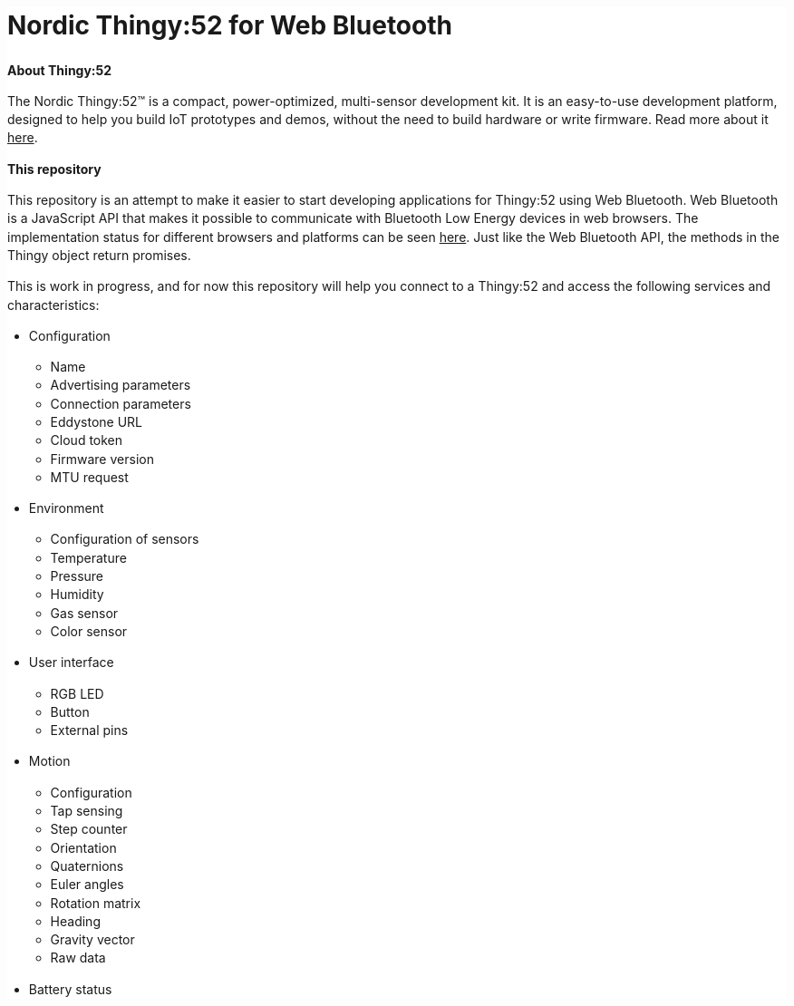 # Nordic Thingy:52 for Web Bluetooth
**About Thingy:52**

The Nordic Thingy:52™ is a compact, power-optimized, multi-sensor development kit. It is an easy-to-use development platform, designed to help you build IoT prototypes and demos, without the need to build hardware or write firmware. Read more about it [here](https://www.nordicsemi.com/eng/Products/Nordic-Thingy-52).

**This repository**

This repository is an attempt to make it easier to start developing applications for Thingy:52 using Web Bluetooth. Web Bluetooth is a JavaScript API that makes it possible to communicate with Bluetooth Low Energy devices in web browsers. The implementation status for different browsers and platforms can be seen [here](https://github.com/WebBluetoothCG/web-bluetooth/blob/gh-pages/implementation-status.md). Just like the Web Bluetooth API, the methods in the Thingy object return promises.

This is work in progress, and for now this repository will help you connect to a Thingy:52 and access the following services and characteristics:

- Configuration
    - Name
    - Advertising parameters
    - Connection parameters
    - Eddystone URL
    - Cloud token
    - Firmware version
    - MTU request
- Environment
    - Configuration of sensors
    - Temperature
    - Pressure
    - Humidity
    - Gas sensor
    - Color sensor

- User interface
    - RGB LED
    - Button
    - External pins

- Motion
    - Configuration
    - Tap sensing
    - Step counter
    - Orientation
    - Quaternions
    - Euler angles
    - Rotation matrix
    - Heading
    - Gravity vector
    - Raw data
    
- Battery status
